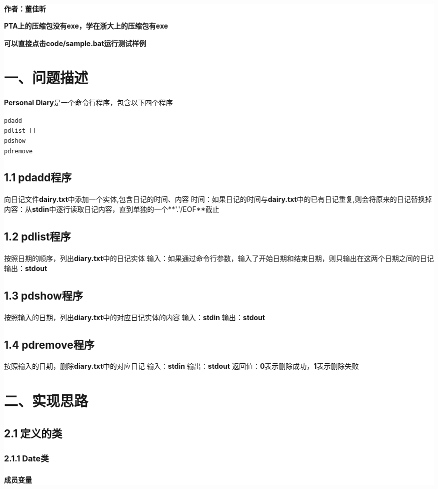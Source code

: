 **作者：董佳昕**

**PTA上的压缩包没有exe，学在浙大上的压缩包有exe**

**可以直接点击code/sample.bat运行测试样例**

# 一、问题描述

**Personal Diary**是一个命令行程序，包含以下四个程序

```tex
pdadd
pdlist []
pdshow
pdremove
```

## 1.1	pdadd程序

向日记文件**dairy.txt**中添加一个实体,包含日记的时间、内容
时间：如果日记的时间与**dairy.txt**中的已有日记重复,则会将原来的日记替换掉
内容：从**stdin**中逐行读取日记内容，直到单独的一个**'.'/EOF**截止

## 1.2	pdlist程序

按照日期的顺序，列出**diary.txt**中的日记实体
输入：如果通过命令行参数，输入了开始日期和结束日期，则只输出在这两个日期之间的日记
输出：**stdout**

## 1.3	pdshow程序

按照输入的日期，列出**diary.txt**中的对应日记实体的内容
输入：**stdin**
输出：**stdout**

## 1.4	pdremove程序

按照输入的日期，删除**diary.txt**中的对应日记
输入：**stdin**
输出：**stdout**
返回值：**0**表示删除成功，**1**表示删除失败

# 二、实现思路

## 2.1	定义的类

### 2.1.1	Date类

#### 成员变量
